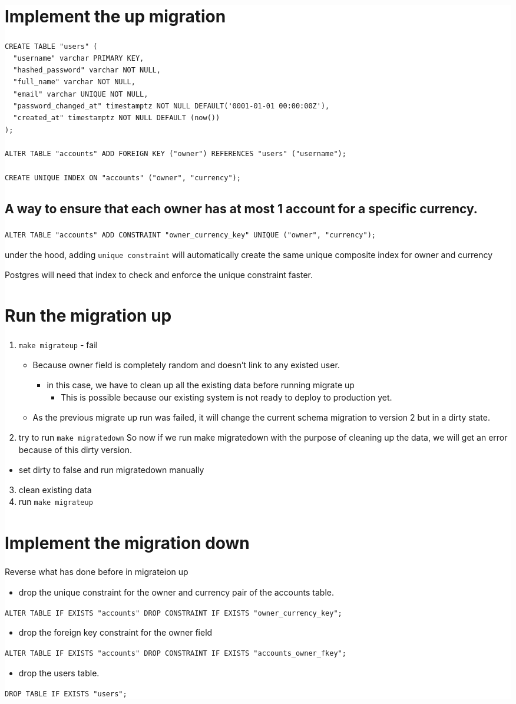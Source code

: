 # Implement the up migration
```sql=
CREATE TABLE "users" (
  "username" varchar PRIMARY KEY,
  "hashed_password" varchar NOT NULL,
  "full_name" varchar NOT NULL,
  "email" varchar UNIQUE NOT NULL,
  "password_changed_at" timestamptz NOT NULL DEFAULT('0001-01-01 00:00:00Z'),  
  "created_at" timestamptz NOT NULL DEFAULT (now())
);

ALTER TABLE "accounts" ADD FOREIGN KEY ("owner") REFERENCES "users" ("username");

CREATE UNIQUE INDEX ON "accounts" ("owner", "currency");
```

## A way to ensure that each owner has at most 1 account for a specific currency.
```
ALTER TABLE "accounts" ADD CONSTRAINT "owner_currency_key" UNIQUE ("owner", "currency");
```

under the hood, adding `unique constraint` will automatically create the same unique composite index for owner and currency

Postgres will need that index to check and enforce the unique constraint faster.

# Run the migration up
1. `make migrateup` - fail
    - Because owner field is completely random and doesn’t link to any existed user.
        - in this case, we have to clean up all the existing data before running migrate up
            -  This is possible because our existing system is not ready to deploy to production yet.

    - As the previous migrate up run was failed, it will change the current schema migration to version 2 but in a dirty state.


2. try to run `make migratedown`
So now if we run make migratedown with the purpose of cleaning up the data, we will get an error because of this dirty version.
- set dirty to false and run migratedown manually

3. clean existing data
4. run `make migrateup`

# Implement the migration down
Reverse what has done before in migrateion up
- drop the unique constraint for the owner and currency pair of the accounts table.
```sql=
ALTER TABLE IF EXISTS "accounts" DROP CONSTRAINT IF EXISTS "owner_currency_key";
```
- drop the foreign key constraint for the owner field
```sql=
ALTER TABLE IF EXISTS "accounts" DROP CONSTRAINT IF EXISTS "accounts_owner_fkey";
```
- drop the users table.
```sql=
DROP TABLE IF EXISTS "users";
```
